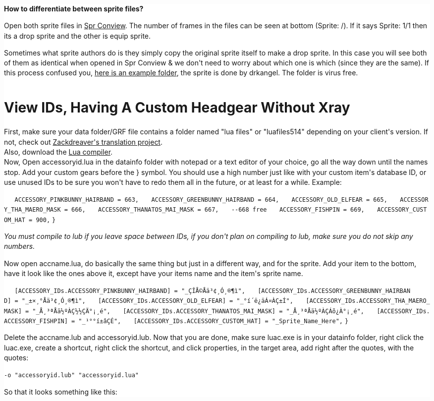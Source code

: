 <b>How to differentiate between sprite files?</b>

Open both sprite files in [Spr Conview](http://ratemyserver.net/download_agent.php?type=1&file_num=10). The number of frames in the files can be seen at bottom (Sprite: <currentframe>/<total>). If it says Sprite: 1/1 then its a drop sprite and the other is equip sprite.

Sometimes what sprite authors do is they simply copy the original sprite itself to make a drop sprite. In this case you will see both of them as identical when opened in Spr Conview & we don't need to worry about which one is which (since they are the same). If this process confused you, [here is an example folder](http://www.mediafire.com/?8lzt4cbot100w44), the sprite is done by drkangel. The folder is virus free.

View IDs, Having A Custom Headgear Without Xray
===============================================
First, make sure your data folder/GRF file contains a folder named "lua files" or "luafiles514" depending on your client's version. If not, check out [Zackdreaver's translation project](https://github.com/zackdreaver/ROenglishRE).  
Also, download the [Lua compiler](http://lua-users.org/wiki/LuaBinaries).  
Now, Open accessoryid.lua in the datainfo folder with notepad or a text editor of your choice, go all the way down until the names stop. Add your custom gears before the } symbol. You should use a high number just like with your custom item's database ID, or use unused IDs to be sure you won't have to redo them all in the future, or at least for a while. Example:

`   ACCESSORY_PINKBUNNY_HAIRBAND = 663,`
`   ACCESSORY_GREENBUNNY_HAIRBAND = 664,`
`   ACCESSORY_OLD_ELFEAR = 665,`
`   ACCESSORY_THA_MAERO_MASK = 666,`
`   ACCESSORY_THANATOS_MAI_MASK = 667,`
`   --668 free`
`   ACCESSORY_FISHPIN = 669,`
`   ACCESSORY_CUSTOM_HAT = 900,`
`}`

*You must compile to lub if you leave space between IDs, if you don't plan on compiling to lub, make sure you do not skip any numbers.*

Now open accname.lua, do basically the same thing but just in a different way, and for the sprite. Add your item to the bottom, have it look like the ones above it, except have your items name and the item's sprite name.

`   [ACCESSORY_IDs.ACCESSORY_PINKBUNNY_HAIRBAND] = "_ÇÎÅ©Åä³¢¸Ó¸®¶ì",`
`   [ACCESSORY_IDs.ACCESSORY_GREENBUNNY_HAIRBAND] = "_±×¸°Åä³¢¸Ó¸®¶ì",`
`   [ACCESSORY_IDs.ACCESSORY_OLD_ELFEAR] = "_°í´ë¿äÁ¤ÀÇ±Í",`
`   [ACCESSORY_IDs.ACCESSORY_THA_MAERO_MASK] = "_Å¸³ªÅä½ºÀÇ½½ÇÄ°¡¸é",`
`   [ACCESSORY_IDs.ACCESSORY_THANATOS_MAI_MASK] = "_Å¸³ªÅä½ºÀÇÁõ¿À°¡¸é",`
`   [ACCESSORY_IDs.ACCESSORY_FISHPIN] = "_¹°°í±âÇÉ",`
`   [ACCESSORY_IDs.ACCESSORY_CUSTOM_HAT] = "_Sprite_Name_Here",`
`}`

Delete the accname.lub and accessoryid.lub. Now that you are done, make sure luac.exe is in your datainfo folder, right click the luac.exe, create a shortcut, right click the shortcut, and click properties, in the target area, add right after the quotes, with the quotes:

`-o "accessoryid.lub" "accessoryid.lua"`

So that it looks something like this:
